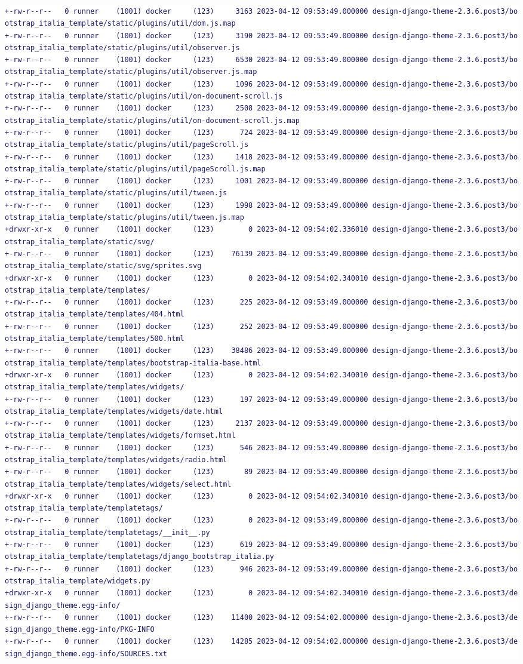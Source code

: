 ```diff
+-rw-r--r--   0 runner    (1001) docker     (123)     3163 2023-04-12 09:53:49.000000 design-django-theme-2.3.6.post3/bootstrap_italia_template/static/plugins/util/dom.js.map
+-rw-r--r--   0 runner    (1001) docker     (123)     3190 2023-04-12 09:53:49.000000 design-django-theme-2.3.6.post3/bootstrap_italia_template/static/plugins/util/observer.js
+-rw-r--r--   0 runner    (1001) docker     (123)     6530 2023-04-12 09:53:49.000000 design-django-theme-2.3.6.post3/bootstrap_italia_template/static/plugins/util/observer.js.map
+-rw-r--r--   0 runner    (1001) docker     (123)     1096 2023-04-12 09:53:49.000000 design-django-theme-2.3.6.post3/bootstrap_italia_template/static/plugins/util/on-document-scroll.js
+-rw-r--r--   0 runner    (1001) docker     (123)     2508 2023-04-12 09:53:49.000000 design-django-theme-2.3.6.post3/bootstrap_italia_template/static/plugins/util/on-document-scroll.js.map
+-rw-r--r--   0 runner    (1001) docker     (123)      724 2023-04-12 09:53:49.000000 design-django-theme-2.3.6.post3/bootstrap_italia_template/static/plugins/util/pageScroll.js
+-rw-r--r--   0 runner    (1001) docker     (123)     1418 2023-04-12 09:53:49.000000 design-django-theme-2.3.6.post3/bootstrap_italia_template/static/plugins/util/pageScroll.js.map
+-rw-r--r--   0 runner    (1001) docker     (123)     1001 2023-04-12 09:53:49.000000 design-django-theme-2.3.6.post3/bootstrap_italia_template/static/plugins/util/tween.js
+-rw-r--r--   0 runner    (1001) docker     (123)     1998 2023-04-12 09:53:49.000000 design-django-theme-2.3.6.post3/bootstrap_italia_template/static/plugins/util/tween.js.map
+drwxr-xr-x   0 runner    (1001) docker     (123)        0 2023-04-12 09:54:02.336010 design-django-theme-2.3.6.post3/bootstrap_italia_template/static/svg/
+-rw-r--r--   0 runner    (1001) docker     (123)    76139 2023-04-12 09:53:49.000000 design-django-theme-2.3.6.post3/bootstrap_italia_template/static/svg/sprites.svg
+drwxr-xr-x   0 runner    (1001) docker     (123)        0 2023-04-12 09:54:02.340010 design-django-theme-2.3.6.post3/bootstrap_italia_template/templates/
+-rw-r--r--   0 runner    (1001) docker     (123)      225 2023-04-12 09:53:49.000000 design-django-theme-2.3.6.post3/bootstrap_italia_template/templates/404.html
+-rw-r--r--   0 runner    (1001) docker     (123)      252 2023-04-12 09:53:49.000000 design-django-theme-2.3.6.post3/bootstrap_italia_template/templates/500.html
+-rw-r--r--   0 runner    (1001) docker     (123)    38486 2023-04-12 09:53:49.000000 design-django-theme-2.3.6.post3/bootstrap_italia_template/templates/bootstrap-italia-base.html
+drwxr-xr-x   0 runner    (1001) docker     (123)        0 2023-04-12 09:54:02.340010 design-django-theme-2.3.6.post3/bootstrap_italia_template/templates/widgets/
+-rw-r--r--   0 runner    (1001) docker     (123)      197 2023-04-12 09:53:49.000000 design-django-theme-2.3.6.post3/bootstrap_italia_template/templates/widgets/date.html
+-rw-r--r--   0 runner    (1001) docker     (123)     2137 2023-04-12 09:53:49.000000 design-django-theme-2.3.6.post3/bootstrap_italia_template/templates/widgets/formset.html
+-rw-r--r--   0 runner    (1001) docker     (123)      546 2023-04-12 09:53:49.000000 design-django-theme-2.3.6.post3/bootstrap_italia_template/templates/widgets/radio.html
+-rw-r--r--   0 runner    (1001) docker     (123)       89 2023-04-12 09:53:49.000000 design-django-theme-2.3.6.post3/bootstrap_italia_template/templates/widgets/select.html
+drwxr-xr-x   0 runner    (1001) docker     (123)        0 2023-04-12 09:54:02.340010 design-django-theme-2.3.6.post3/bootstrap_italia_template/templatetags/
+-rw-r--r--   0 runner    (1001) docker     (123)        0 2023-04-12 09:53:49.000000 design-django-theme-2.3.6.post3/bootstrap_italia_template/templatetags/__init__.py
+-rw-r--r--   0 runner    (1001) docker     (123)      619 2023-04-12 09:53:49.000000 design-django-theme-2.3.6.post3/bootstrap_italia_template/templatetags/django_bootstrap_italia.py
+-rw-r--r--   0 runner    (1001) docker     (123)      946 2023-04-12 09:53:49.000000 design-django-theme-2.3.6.post3/bootstrap_italia_template/widgets.py
+drwxr-xr-x   0 runner    (1001) docker     (123)        0 2023-04-12 09:54:02.340010 design-django-theme-2.3.6.post3/design_django_theme.egg-info/
+-rw-r--r--   0 runner    (1001) docker     (123)    11400 2023-04-12 09:54:02.000000 design-django-theme-2.3.6.post3/design_django_theme.egg-info/PKG-INFO
+-rw-r--r--   0 runner    (1001) docker     (123)    14285 2023-04-12 09:54:02.000000 design-django-theme-2.3.6.post3/design_django_theme.egg-info/SOURCES.txt
